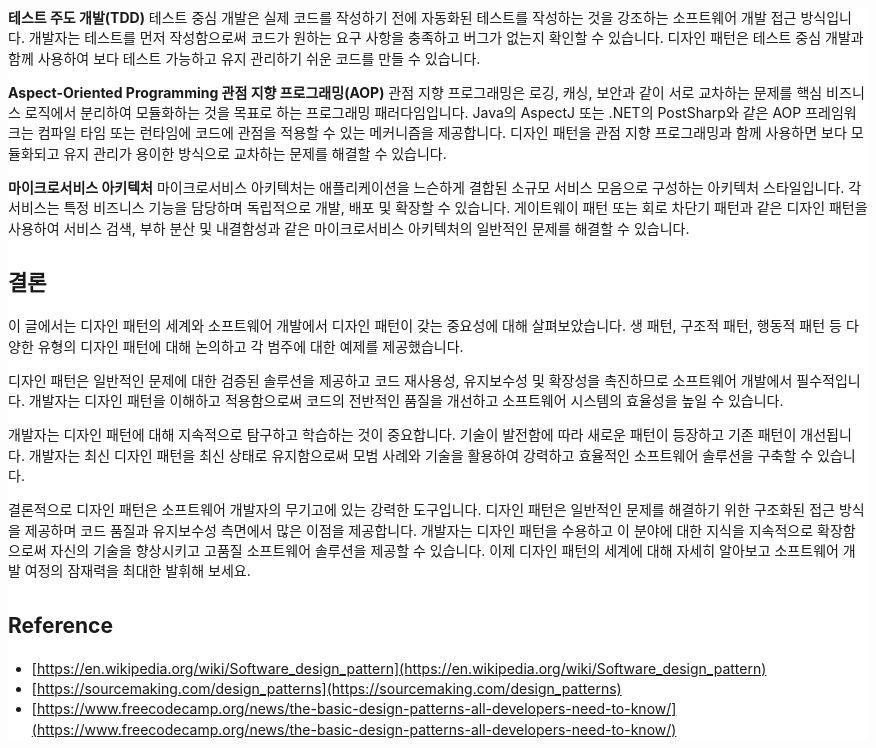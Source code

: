 **테스트 주도 개발(TDD)**
테스트 중심 개발은 실제 코드를 작성하기 전에 자동화된 테스트를 작성하는 것을 강조하는 소프트웨어 개발 접근 방식입니다. 개발자는 테스트를 먼저 작성함으로써 코드가 원하는 요구 사항을 충족하고 버그가 없는지 확인할 수 있습니다. 디자인 패턴은 테스트 중심 개발과 함께 사용하여 보다 테스트 가능하고 유지 관리하기 쉬운 코드를 만들 수 있습니다.

**Aspect-Oriented Programming 관점 지향 프로그래밍(AOP)**
관점 지향 프로그래밍은 로깅, 캐싱, 보안과 같이 서로 교차하는 문제를 핵심 비즈니스 로직에서 분리하여 모듈화하는 것을 목표로 하는 프로그래밍 패러다임입니다. Java의 AspectJ 또는 .NET의 PostSharp와 같은 AOP 프레임워크는 컴파일 타임 또는 런타임에 코드에 관점을 적용할 수 있는 메커니즘을 제공합니다. 디자인 패턴을 관점 지향 프로그래밍과 함께 사용하면 보다 모듈화되고 유지 관리가 용이한 방식으로 교차하는 문제를 해결할 수 있습니다.


**마이크로서비스 아키텍처**
마이크로서비스 아키텍처는 애플리케이션을 느슨하게 결합된 소규모 서비스 모음으로 구성하는 아키텍처 스타일입니다. 각 서비스는 특정 비즈니스 기능을 담당하며 독립적으로 개발, 배포 및 확장할 수 있습니다. 게이트웨이 패턴 또는 회로 차단기 패턴과 같은 디자인 패턴을 사용하여 서비스 검색, 부하 분산 및 내결함성과 같은 마이크로서비스 아키텍처의 일반적인 문제를 해결할 수 있습니다.

## 결론

이 글에서는 디자인 패턴의 세계와 소프트웨어 개발에서 디자인 패턴이 갖는 중요성에 대해 살펴보았습니다. 생 패턴, 구조적 패턴, 행동적 패턴 등 다양한 유형의 디자인 패턴에 대해 논의하고 각 범주에 대한 예제를 제공했습니다.

디자인 패턴은 일반적인 문제에 대한 검증된 솔루션을 제공하고 코드 재사용성, 유지보수성 및 확장성을 촉진하므로 소프트웨어 개발에서 필수적입니다. 개발자는 디자인 패턴을 이해하고 적용함으로써 코드의 전반적인 품질을 개선하고 소프트웨어 시스템의 효율성을 높일 수 있습니다.

개발자는 디자인 패턴에 대해 지속적으로 탐구하고 학습하는 것이 중요합니다. 기술이 발전함에 따라 새로운 패턴이 등장하고 기존 패턴이 개선됩니다. 개발자는 최신 디자인 패턴을 최신 상태로 유지함으로써 모범 사례와 기술을 활용하여 강력하고 효율적인 소프트웨어 솔루션을 구축할 수 있습니다.

결론적으로 디자인 패턴은 소프트웨어 개발자의 무기고에 있는 강력한 도구입니다. 디자인 패턴은 일반적인 문제를 해결하기 위한 구조화된 접근 방식을 제공하며 코드 품질과 유지보수성 측면에서 많은 이점을 제공합니다. 개발자는 디자인 패턴을 수용하고 이 분야에 대한 지식을 지속적으로 확장함으로써 자신의 기술을 향상시키고 고품질 소프트웨어 솔루션을 제공할 수 있습니다. 이제 디자인 패턴의 세계에 대해 자세히 알아보고 소프트웨어 개발 여정의 잠재력을 최대한 발휘해 보세요.

## Reference
* [https://en.wikipedia.org/wiki/Software_design_pattern](https://en.wikipedia.org/wiki/Software_design_pattern)
* [https://sourcemaking.com/design_patterns](https://sourcemaking.com/design_patterns)
* [https://www.freecodecamp.org/news/the-basic-design-patterns-all-developers-need-to-know/](https://www.freecodecamp.org/news/the-basic-design-patterns-all-developers-need-to-know/)
